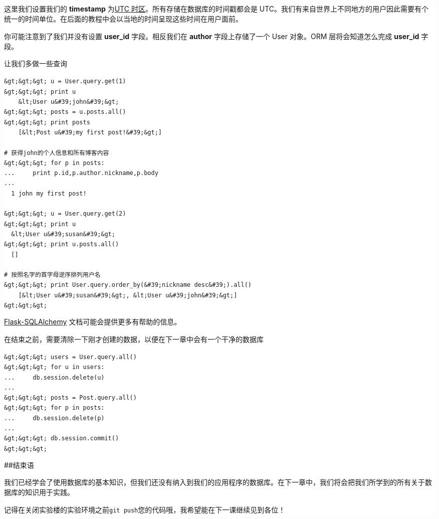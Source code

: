 这里我们设置我们的 **timestamp** 为[UTC 时区](http://wangmukun.blog.51cto.com/651644/207701)。所有存储在数据库的时间戳都会是 UTC。我们有来自世界上不同地方的用户因此需要有个统一的时间单位。在后面的教程中会以当地的时间呈现这些时间在用户面前。

你可能注意到了我们并没有设置 **user_id** 字段。相反我们在 **author** 字段上存储了一个 User 对象。ORM 层将会知道怎么完成 **user_id** 字段。

让我们多做一些查询

```
&gt;&gt;&gt; u = User.query.get(1)
&gt;&gt;&gt; print u
    &lt;User u&#39;john&#39;&gt;
&gt;&gt;&gt; posts = u.posts.all()
&gt;&gt;&gt; print posts
    [&lt;Post u&#39;my first post!&#39;&gt;]

# 获得john的个人信息和所有博客内容
&gt;&gt;&gt; for p in posts:
...     print p.id,p.author.nickname,p.body
...
  1 john my first post!

&gt;&gt;&gt; u = User.query.get(2)
&gt;&gt;&gt; print u
  &lt;User u&#39;susan&#39;&gt;
&gt;&gt;&gt; print u.posts.all()
  []

# 按照名字的首字母逆序排列用户名
&gt;&gt;&gt; print User.query.order_by(&#39;nickname desc&#39;).all()
    [&lt;User u&#39;susan&#39;&gt;, &lt;User u&#39;john&#39;&gt;]
&gt;&gt;&gt;
```

[Flask-SQLAlchemy](http://packages.python.org/Flask-SQLAlchemy/index.html) 文档可能会提供更多有帮助的信息。

在结束之前，需要清除一下刚才创建的数据，以便在下一章中会有一个干净的数据库

```
&gt;&gt;&gt; users = User.query.all()
&gt;&gt;&gt; for u in users:
...     db.session.delete(u)
...
&gt;&gt;&gt; posts = Post.query.all()
&gt;&gt;&gt; for p in posts:
...     db.session.delete(p)
...
&gt;&gt;&gt; db.session.commit()
&gt;&gt;&gt;
```

##结束语

我们已经学会了使用数据库的基本知识，但我们还没有纳入到我们的应用程序的数据库。在下一章中，我们将会把我们所学到的所有关于数据库的知识用于实践。

记得在关闭实验楼的实验环境之前`git push`您的代码哦，我希望能在下一课继续见到各位！


